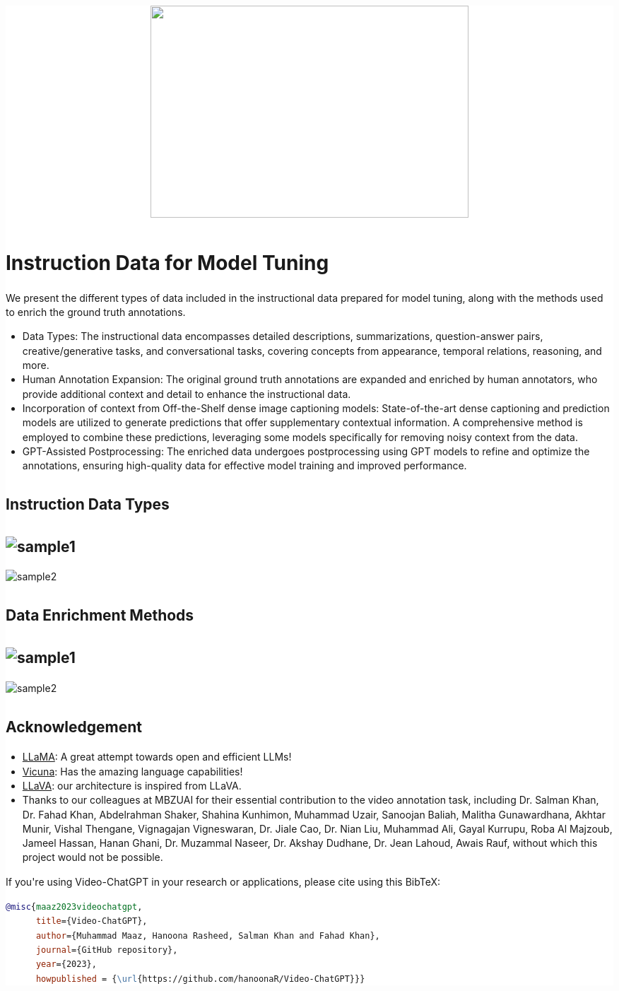 <p align="center">
  <img src="images/VQA_accuracy_score_plot.png" width="450" height="300">
</p>

# Instruction Data for Model Tuning
We present the different types of data included in the instructional data prepared for model tuning, along with the methods used to enrich the ground truth annotations.
+ Data Types: The instructional data encompasses detailed descriptions, summarizations, question-answer pairs, creative/generative tasks, and conversational tasks, covering concepts from appearance, temporal relations, reasoning, and more.
+ Human Annotation Expansion: The original ground truth annotations are expanded and enriched by human annotators, who provide additional context and detail to enhance the instructional data.
+ Incorporation of context from Off-the-Shelf dense image captioning models: State-of-the-art dense captioning and prediction models are utilized to generate predictions that offer supplementary contextual information. A comprehensive method is employed to combine these predictions, leveraging some models specifically for removing noisy context from the data.
+ GPT-Assisted Postprocessing: The enriched data undergoes postprocessing using GPT models to refine and optimize the annotations, ensuring high-quality data for effective model training and improved performance.

## Instruction Data Types
![sample1](dataset_samples/dataset_sample_1.png)
---
![sample2](dataset_samples/dataset_sample_2.png)
## Data Enrichment Methods
![sample1](dataset_samples/dataset_sample_3.png)
---
![sample2](dataset_samples/dataset_sample_4.png)


## Acknowledgement

+ [LLaMA](https://github.com/facebookresearch/llama): A great attempt towards open and efficient LLMs!
+ [Vicuna](https://github.com/lm-sys/FastChat): Has the amazing language capabilities!
+ [LLaVA](https://github.com/haotian-liu/LLaVA): our architecture is inspired from LLaVA.
+ Thanks to our colleagues at MBZUAI for their essential contribution to the video annotation task, 
including Dr. Salman Khan, Dr. Fahad Khan, Abdelrahman Shaker, Shahina Kunhimon, Muhammad Uzair, Sanoojan Baliah, Malitha Gunawardhana, Akhtar Munir, 
Vishal Thengane, Vignagajan Vigneswaran, Dr. Jiale Cao, Dr. Nian Liu, Muhammad Ali, Gayal Kurrupu, Roba Al Majzoub, 
Jameel Hassan, Hanan Ghani, Dr. Muzammal Naseer, Dr. Akshay Dudhane, Dr. Jean Lahoud, Awais Rauf,
without which this project would not be possible.


If you're using Video-ChatGPT in your research or applications, please cite using this BibTeX:
```bibtex
@misc{maaz2023videochatgpt,
      title={Video-ChatGPT}, 
      author={Muhammad Maaz, Hanoona Rasheed, Salman Khan and Fahad Khan},
      journal={GitHub repository},
      year={2023},
      howpublished = {\url{https://github.com/hanoonaR/Video-ChatGPT}}}
```
